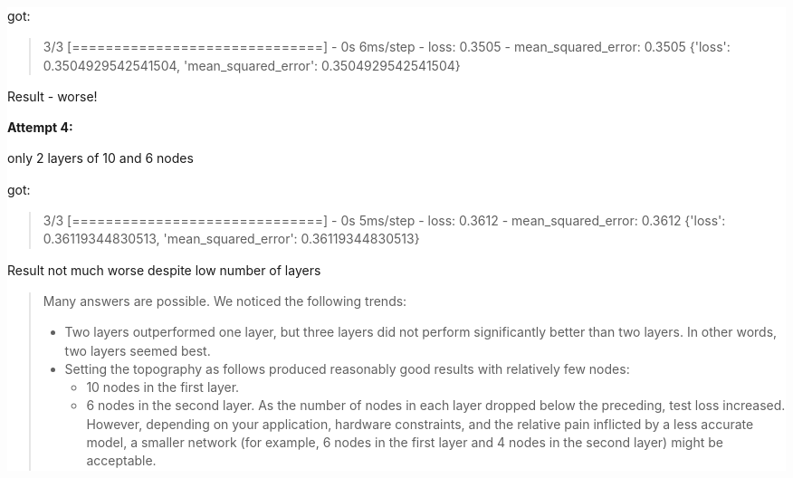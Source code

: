 got:

> 3/3 [==============================] - 0s 6ms/step - loss: 0.3505 - mean_squared_error: 0.3505
> {'loss': 0.3504929542541504, 'mean_squared_error': 0.3504929542541504}

Result - worse!

**Attempt 4:**

only 2 layers of 10 and 6 nodes

got:
> 3/3 [==============================] - 0s 5ms/step - loss: 0.3612 - mean_squared_error: 0.3612
> {'loss': 0.36119344830513, 'mean_squared_error': 0.36119344830513}

Result not much worse despite low number of layers

> Many answers are possible.  We noticed the
> following trends:
>   * Two layers outperformed one layer, but
>     three layers did not perform significantly
>     better than two layers.
>     In other words, two layers seemed best.
>   * Setting the topography as follows produced
>     reasonably good results with relatively few
>     nodes:
>       * 10 nodes in the first layer.
>       *  6 nodes in the second layer.
>     As the number of nodes in each layer dropped
>     below the preceding, test loss increased.
>     However, depending on your application, hardware
>     constraints, and the relative pain inflicted
>     by a less accurate model, a smaller network
>     (for example, 6 nodes in the first layer and
>     4 nodes in the second layer) might be
>     acceptable.